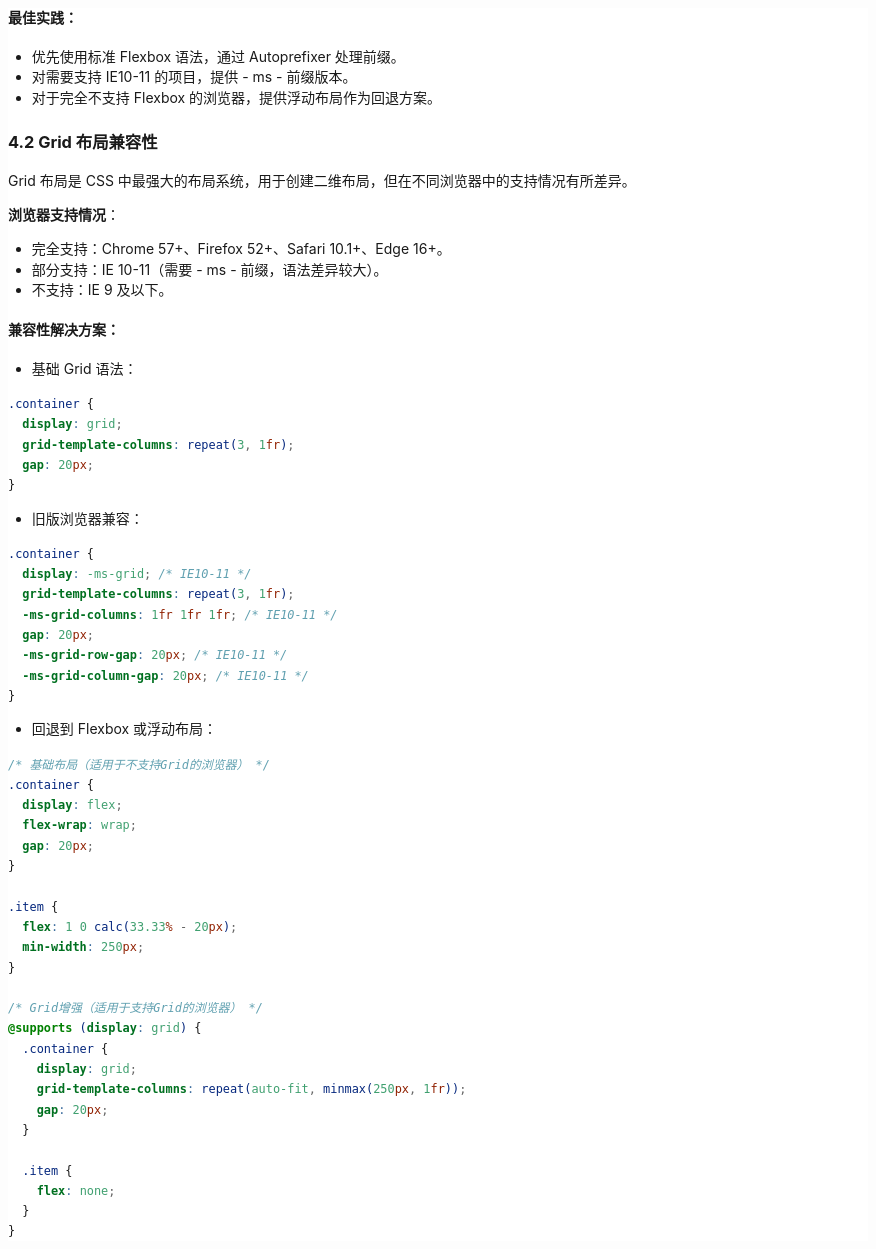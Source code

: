 #### 最佳实践：

- 优先使用标准 Flexbox 语法，通过 Autoprefixer 处理前缀。
- 对需要支持 IE10-11 的项目，提供 - ms - 前缀版本。
- 对于完全不支持 Flexbox 的浏览器，提供浮动布局作为回退方案。

### 4.2 Grid 布局兼容性

Grid 布局是 CSS 中最强大的布局系统，用于创建二维布局，但在不同浏览器中的支持情况有所差异。

**浏览器支持情况**：

- 完全支持：Chrome 57+、Firefox 52+、Safari 10.1+、Edge 16+。
- 部分支持：IE 10-11（需要 - ms - 前缀，语法差异较大）。
- 不支持：IE 9 及以下。

#### 兼容性解决方案：

- 基础 Grid 语法：

```css
.container {
  display: grid;
  grid-template-columns: repeat(3, 1fr);
  gap: 20px;
}
```

- 旧版浏览器兼容：

```css
.container {
  display: -ms-grid; /* IE10-11 */
  grid-template-columns: repeat(3, 1fr);
  -ms-grid-columns: 1fr 1fr 1fr; /* IE10-11 */
  gap: 20px;
  -ms-grid-row-gap: 20px; /* IE10-11 */
  -ms-grid-column-gap: 20px; /* IE10-11 */
}
```

- 回退到 Flexbox 或浮动布局：

```css
/* 基础布局（适用于不支持Grid的浏览器） */
.container {
  display: flex;
  flex-wrap: wrap;
  gap: 20px;
}

.item {
  flex: 1 0 calc(33.33% - 20px);
  min-width: 250px;
}

/* Grid增强（适用于支持Grid的浏览器） */
@supports (display: grid) {
  .container {
    display: grid;
    grid-template-columns: repeat(auto-fit, minmax(250px, 1fr));
    gap: 20px;
  }

  .item {
    flex: none;
  }
}
```